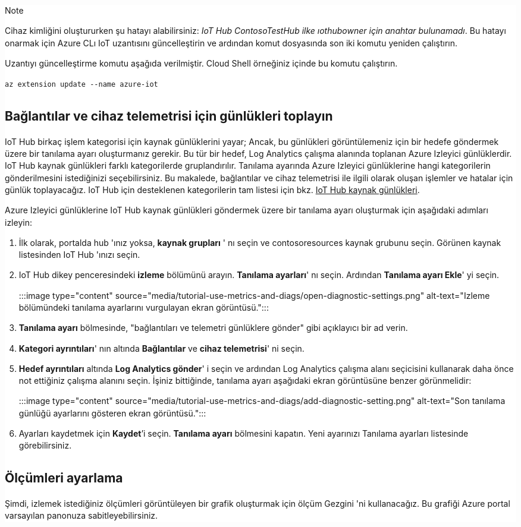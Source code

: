 >[!NOTE]
>Cihaz kimliğini oluştururken şu hatayı alabilirsiniz: *IoT Hub ContosoTestHub ilke ıothubowner için anahtar bulunamadı*. Bu hatayı onarmak için Azure CLı IoT uzantısını güncelleştirin ve ardından komut dosyasında son iki komutu yeniden çalıştırın. 
>
>Uzantıyı güncelleştirme komutu aşağıda verilmiştir. Cloud Shell örneğiniz içinde bu komutu çalıştırın.
>
>```cli
>az extension update --name azure-iot
>```

## <a name="collect-logs-for-connections-and-device-telemetry"></a>Bağlantılar ve cihaz telemetrisi için günlükleri toplayın

IoT Hub birkaç işlem kategorisi için kaynak günlüklerini yayar; Ancak, bu günlükleri görüntülemeniz için bir hedefe göndermek üzere bir tanılama ayarı oluşturmanız gerekir. Bu tür bir hedef, Log Analytics çalışma alanında toplanan Azure Izleyici günlüklerdir. IoT Hub kaynak günlükleri farklı kategorilerde gruplandırılır. Tanılama ayarında Azure Izleyici günlüklerine hangi kategorilerin gönderilmesini istediğinizi seçebilirsiniz. Bu makalede, bağlantılar ve cihaz telemetrisi ile ilgili olarak oluşan işlemler ve hatalar için günlük toplayacağız. IoT Hub için desteklenen kategorilerin tam listesi için bkz. [IoT Hub kaynak günlükleri](monitor-iot-hub-reference.md#resource-logs).

Azure Izleyici günlüklerine IoT Hub kaynak günlükleri göndermek üzere bir tanılama ayarı oluşturmak için aşağıdaki adımları izleyin:

1. İlk olarak, portalda hub 'ınız yoksa, **kaynak grupları** ' nı seçin ve contosoresources kaynak grubunu seçin. Görünen kaynak listesinden IoT Hub 'ınızı seçin.

1. IoT Hub dikey penceresindeki **izleme** bölümünü arayın. **Tanılama ayarları**' nı seçin. Ardından **Tanılama ayarı Ekle**' yi seçin.

   :::image type="content" source="media/tutorial-use-metrics-and-diags/open-diagnostic-settings.png" alt-text="Izleme bölümündeki tanılama ayarlarını vurgulayan ekran görüntüsü.":::

1. **Tanılama ayarı** bölmesinde, "bağlantıları ve telemetri günlüklere gönder" gibi açıklayıcı bir ad verin.

1. **Kategori ayrıntıları**' nın altında **Bağlantılar** ve **cihaz telemetrisi**' ni seçin.

1. **Hedef ayrıntıları** altında **Log Analytics gönder**' i seçin ve ardından Log Analytics çalışma alanı seçicisini kullanarak daha önce not ettiğiniz çalışma alanını seçin. İşiniz bittiğinde, tanılama ayarı aşağıdaki ekran görüntüsüne benzer görünmelidir:

   :::image type="content" source="media/tutorial-use-metrics-and-diags/add-diagnostic-setting.png" alt-text="Son tanılama günlüğü ayarlarını gösteren ekran görüntüsü.":::

1. Ayarları kaydetmek için **Kaydet**’i seçin. **Tanılama ayarı** bölmesini kapatın. Yeni ayarınızı Tanılama ayarları listesinde görebilirsiniz.

## <a name="set-up-metrics"></a>Ölçümleri ayarlama

Şimdi, izlemek istediğiniz ölçümleri görüntüleyen bir grafik oluşturmak için ölçüm Gezgini 'ni kullanacağız. Bu grafiği Azure portal varsayılan panonuza sabitleyebilirsiniz.
